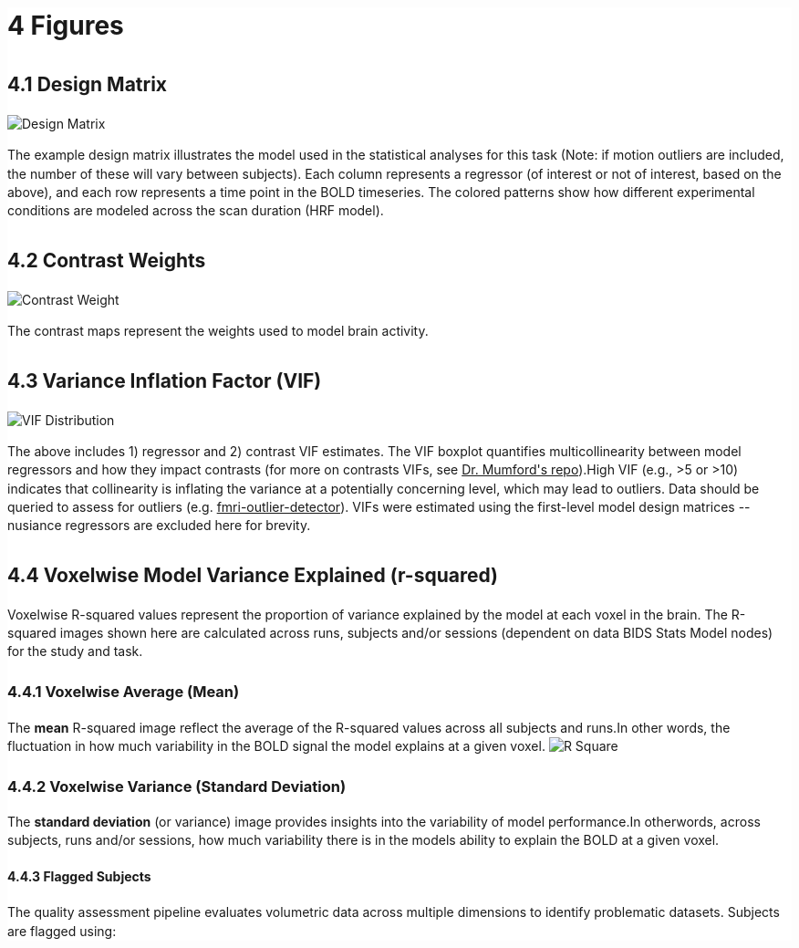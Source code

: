 # 4 Figures

## 4.1 Design Matrix
![Design Matrix](./files/ds003345_task-PenaltyKik_design-matrix.svg)

The example design matrix illustrates the model used in the statistical analyses for this task (Note: if motion outliers are included, the number of these will vary between subjects). Each column represents a regressor (of interest or not of interest, based on the above), and each row represents a time point in the BOLD timeseries. The colored patterns show how different experimental conditions are modeled across the scan duration (HRF model).

## 4.2 Contrast Weights
![Contrast Weight](./files/ds003345_task-PenaltyKik_contrast-matrix.svg)

The contrast maps represent the weights used to model brain activity.

## 4.3 Variance Inflation Factor (VIF)
![VIF Distribution](./files/ds003345_task-PenaltyKik_vif-boxplot.png)

The above includes 1) regressor and 2) contrast VIF estimates. The VIF boxplot quantifies multicollinearity between model regressors and how they impact contrasts (for more on contrasts VIFs, see [Dr. Mumford's repo](https://github.com/jmumford/vif_contrasts)).High VIF (e.g., >5 or >10) indicates that collinearity is inflating the variance at a potentially concerning level, which may lead to outliers.  Data should be queried to assess for outliers (e.g. [fmri-outlier-detector](https://github.com/jmumford/fmri-outlier-detector)). VIFs were estimated using the first-level model design matrices -- nusiance regressors are excluded here for brevity.

## 4.4 Voxelwise Model Variance Explained (r-squared)
Voxelwise R-squared values represent the proportion of variance explained by the model at each voxel in the brain. The R-squared images shown here are calculated across runs, subjects and/or sessions (dependent on data BIDS Stats Model nodes) for the study and task.

### 4.4.1 Voxelwise Average (Mean)
The **mean** R-squared image reflect the average of the R-squared values across all subjects and runs.In other words, the fluctuation in how much variability in the BOLD signal the model explains at a given voxel.
![R Square](files/ds003345_task-PenaltyKik_rsquare-mean.png)

### 4.4.2 Voxelwise Variance (Standard Deviation)
The **standard deviation** (or variance) image provides insights into the variability of model performance.In otherwords, across subjects, runs and/or sessions, how much variability there is in the models ability to explain the BOLD at a given voxel.

#### 4.4.3 Flagged Subjects
The quality assessment pipeline evaluates volumetric data across multiple dimensions to identify problematic datasets. Subjects are flagged using: 
